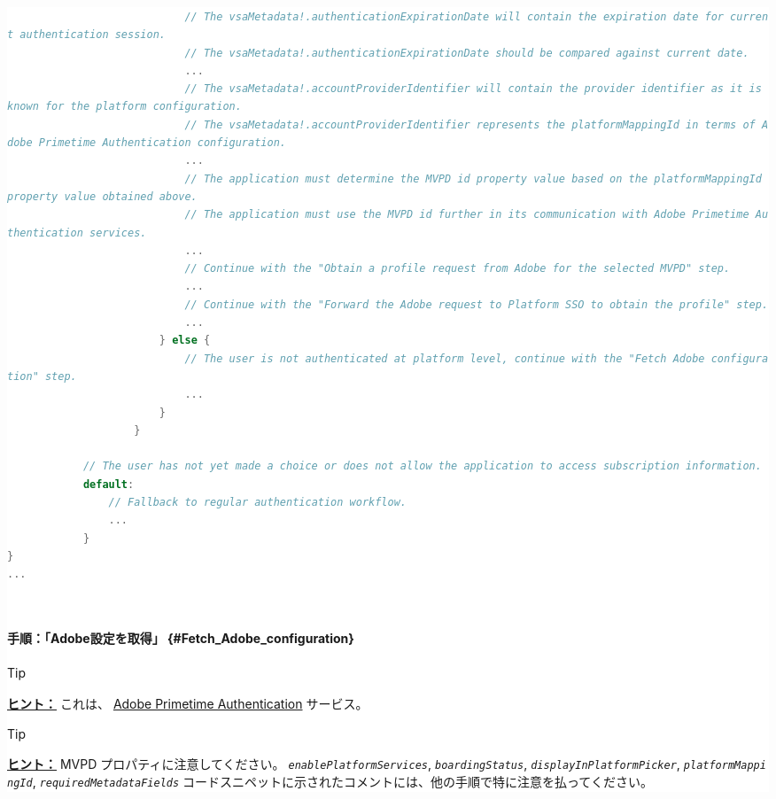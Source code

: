 ```swift
                            // The vsaMetadata!.authenticationExpirationDate will contain the expiration date for current authentication session.
                            // The vsaMetadata!.authenticationExpirationDate should be compared against current date.
                            ...
                            // The vsaMetadata!.accountProviderIdentifier will contain the provider identifier as it is known for the platform configuration.
                            // The vsaMetadata!.accountProviderIdentifier represents the platformMappingId in terms of Adobe Primetime Authentication configuration.
                            ...
                            // The application must determine the MVPD id property value based on the platformMappingId property value obtained above.
                            // The application must use the MVPD id further in its communication with Adobe Primetime Authentication services.
                            ...
                            // Continue with the "Obtain a profile request from Adobe for the selected MVPD" step.
                            ...
                            // Continue with the "Forward the Adobe request to Platform SSO to obtain the profile" step.
                            ...
                        } else {
                            // The user is not authenticated at platform level, continue with the "Fetch Adobe configuration" step.
                            ...
                        }
                    }
        
            // The user has not yet made a choice or does not allow the application to access subscription information.
            default:
                // Fallback to regular authentication workflow.
                ...
            }
}
...  
```

</br>

#### 手順：「Adobe設定を取得」 {#Fetch_Adobe_configuration}

>[!TIP]
>
> **<u>ヒント：</u>** これは、 [Adobe Primetime Authentication](/help/authentication/provide-mvpd-list.md) サービス。


>[!TIP]
>
> **<u>ヒント：</u>** MVPD プロパティに注意してください。 *`enablePlatformServices`*, *`boardingStatus`*, *`displayInPlatformPicker`*, *`platformMappingId`*, *`requiredMetadataFields`* コードスニペットに示されたコメントには、他の手順で特に注意を払ってください。
